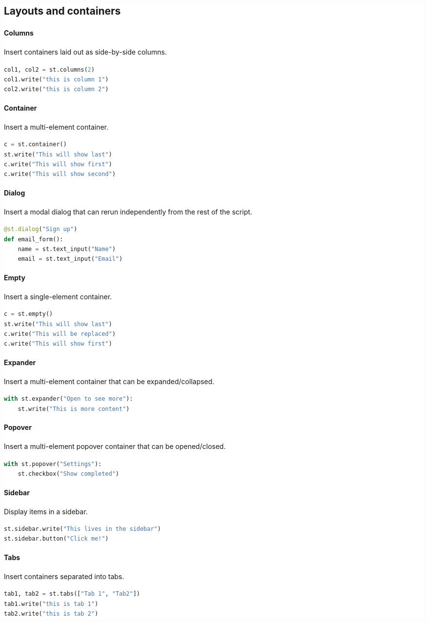 ## Layouts and containers
#### Columns
Insert containers laid out as side-by-side columns.
```python
col1, col2 = st.columns(2)
col1.write("this is column 1")
col2.write("this is column 2")
```
#### Container
Insert a multi-element container.
```python
c = st.container()
st.write("This will show last")
c.write("This will show first")
c.write("This will show second")
```
#### Dialog
Insert a modal dialog that can rerun independently from the rest of the script.
```python
@st.dialog("Sign up")
def email_form():
    name = st.text_input("Name")
    email = st.text_input("Email")
```
#### Empty
Insert a single-element container.
```python
c = st.empty()
st.write("This will show last")
c.write("This will be replaced")
c.write("This will show first")
```
#### Expander
Insert a multi-element container that can be expanded/collapsed.
```python
with st.expander("Open to see more"):
    st.write("This is more content")
```
#### Popover
Insert a multi-element popover container that can be opened/closed.
```python
with st.popover("Settings"):
    st.checkbox("Show completed")
```
#### Sidebar
Display items in a sidebar.
```python
st.sidebar.write("This lives in the sidebar")
st.sidebar.button("Click me!")
```
#### Tabs
Insert containers separated into tabs.
```python
tab1, tab2 = st.tabs(["Tab 1", "Tab2"])
tab1.write("this is tab 1")
tab2.write("this is tab 2")
```
